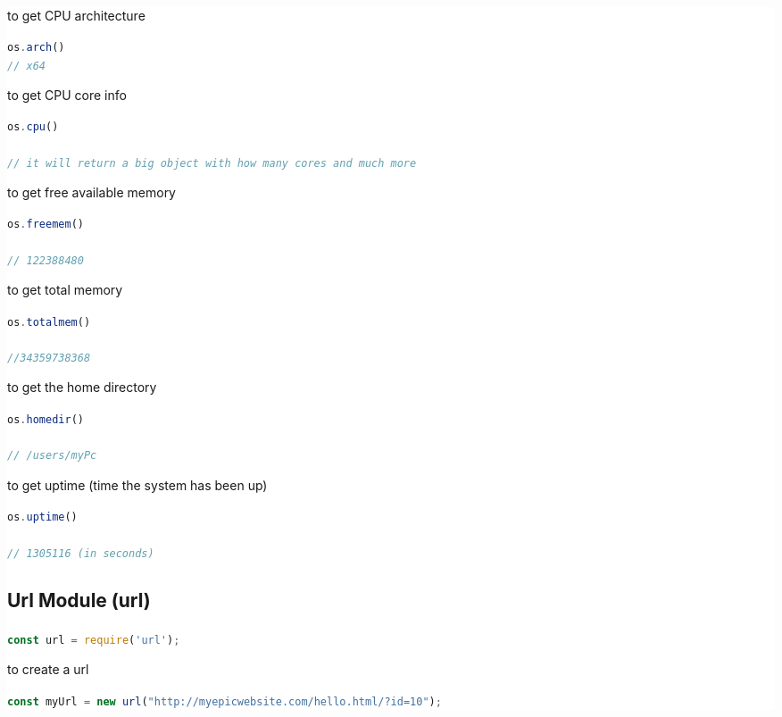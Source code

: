 to get CPU architecture

```javascript
os.arch()
// x64
```

to get CPU core info

```javascript
os.cpu()

// it will return a big object with how many cores and much more
```

to get free available memory

```javascript
os.freemem()

// 122388480
```

to get total memory

```javascript
os.totalmem()

//34359738368
```

to get the home directory

```javascript
os.homedir()

// /users/myPc
```

to get uptime (time the system has been up)

```javascript
os.uptime()

// 1305116 (in seconds)
```



## Url Module (url)

```javascript
const url = require('url');
```

to create a url

```javascript
const myUrl = new url("http://myepicwebsite.com/hello.html/?id=10");
```
